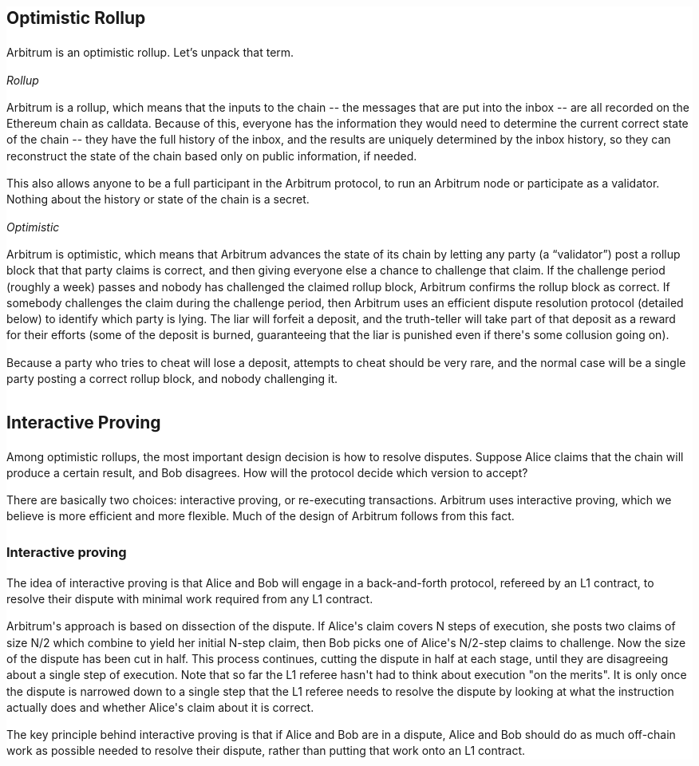 ## Optimistic Rollup

Arbitrum is an optimistic rollup. Let’s unpack that term.

_Rollup_

Arbitrum is a rollup, which means that the inputs to the chain -- the messages that are put into the inbox -- are all recorded on the Ethereum chain as calldata. Because of this, everyone has the information they would need to determine the current correct state of the chain -- they have the full history of the inbox, and the results are uniquely determined by the inbox history, so they can reconstruct the state of the chain based only on public information, if needed.

This also allows anyone to be a full participant in the Arbitrum protocol, to run an Arbitrum node or participate as a validator. Nothing about the history or state of the chain is a secret.

_Optimistic_

Arbitrum is optimistic, which means that Arbitrum advances the state of its chain by letting any party (a “validator”) post a rollup block that that party claims is correct, and then giving everyone else a chance to challenge that claim. If the challenge period (roughly a week) passes and nobody has challenged the claimed rollup block, Arbitrum confirms the rollup block as correct. If somebody challenges the claim during the challenge period, then Arbitrum uses an efficient dispute resolution protocol (detailed below) to identify which party is lying. The liar will forfeit a deposit, and the truth-teller will take part of that deposit as a reward for their efforts (some of the deposit is burned, guaranteeing that the liar is punished even if there's some collusion going on).

Because a party who tries to cheat will lose a deposit, attempts to cheat should be very rare, and the normal case will be a single party posting a correct rollup block, and nobody challenging it.

## Interactive Proving

Among optimistic rollups, the most important design decision is how to resolve disputes. Suppose Alice claims that the chain will produce a certain result, and Bob disagrees. How will the protocol decide which version to accept?

There are basically two choices: interactive proving, or re-executing transactions. Arbitrum uses interactive proving, which we believe is more efficient and more flexible. Much of the design of Arbitrum follows from this fact.

### Interactive proving

The idea of interactive proving is that Alice and Bob will engage in a back-and-forth protocol, refereed by an L1 contract, to resolve their dispute with minimal work required from any L1 contract.

Arbitrum's approach is based on dissection of the dispute. If Alice's claim covers N steps of execution, she posts two claims of size N/2 which combine to yield her initial N-step claim, then Bob picks one of Alice's N/2-step claims to challenge. Now the size of the dispute has been cut in half. This process continues, cutting the dispute in half at each stage, until they are disagreeing about a single step of execution. Note that so far the L1 referee hasn't had to think about execution "on the merits". It is only once the dispute is narrowed down to a single step that the L1 referee needs to resolve the dispute by looking at what the instruction actually does and whether Alice's claim about it is correct.

The key principle behind interactive proving is that if Alice and Bob are in a dispute, Alice and Bob should do as much off-chain work as possible needed to resolve their dispute, rather than putting that work onto an L1 contract.
